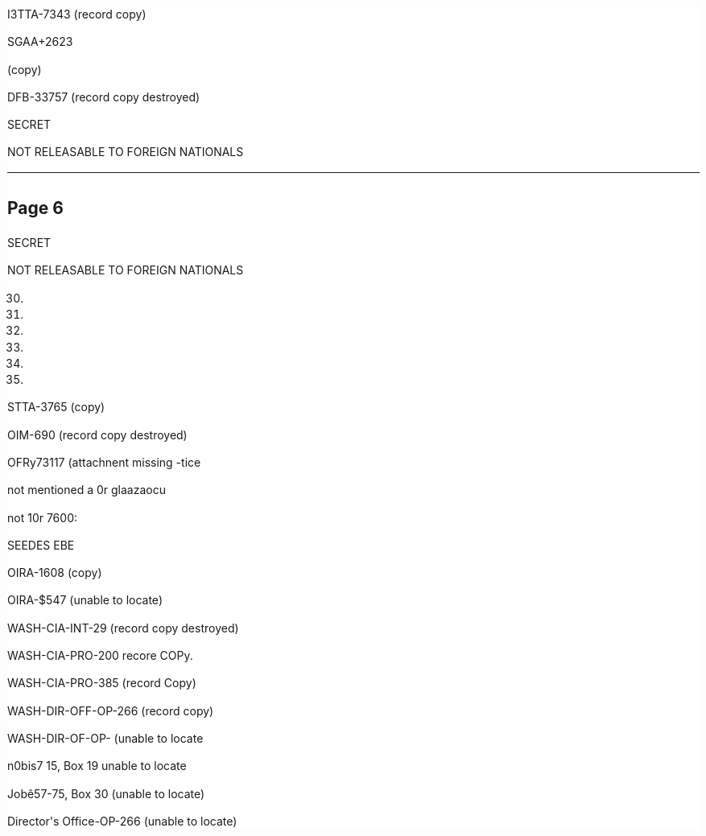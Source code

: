 I3TTA-7343 (record copy)

SGAA+2623

(copy)

DFB-33757 (record copy destroyed)

SECRET

NOT RELEASABLE TO FOREIGN NATIONALS

---

## Page 6

SECRET

NOT RELEASABLE TO FOREIGN NATIONALS

30.

31.

32.

33.

34.

35.

STTA-3765 (copy)

OIM-690 (record copy destroyed)

OFRy73117 (attachnent missing -tice

not mentioned a 0r glaazaocu

not 10r 7600:

SEEDES EBE

OIRA-1608 (copy)

OIRA-$547 (unable to locate)

WASH-CIA-INT-29 (record copy destroyed)

WASH-CIA-PRO-200 recore COPy.

WASH-CIA-PRO-385 (record Copy)

WASH-DIR-OFF-OP-266 (record copy)

WASH-DIR-OF-OP- (unable to locate

n0bis7 15, Box 19 unable to locate

Jobê57-75, Box 30 (unable to locate)

Director's Office-OP-266 (unable to locate)

